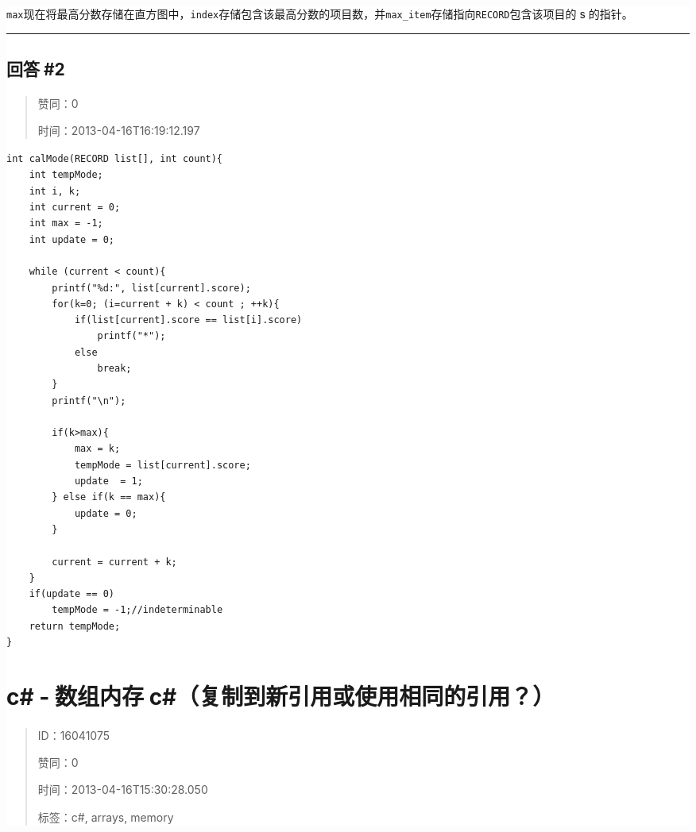`max`现在将最高分数存储在直方图中，`index`存储包含该最高分数的项目数，并`max_item`存储指向`RECORD`包含该项目的 s 的指针。

* * *

## 回答 #2

> 赞同：0
> 
> 时间：2013-04-16T16:19:12.197

```
int calMode(RECORD list[], int count){
    int tempMode;
    int i, k;
    int current = 0;
    int max = -1;
    int update = 0;

    while (current < count){
        printf("%d:", list[current].score);
        for(k=0; (i=current + k) < count ; ++k){
            if(list[current].score == list[i].score)
                printf("*");
            else
                break;
        }
        printf("\n");

        if(k>max){
            max = k;
            tempMode = list[current].score;
            update  = 1;
        } else if(k == max){
            update = 0;
        }

        current = current + k;
    }
    if(update == 0)
        tempMode = -1;//indeterminable
    return tempMode;
} 
```

# c# - 数组内存 c#（复制到新引用或使用相同的引用？）

> ID：16041075
> 
> 赞同：0
> 
> 时间：2013-04-16T15:30:28.050
> 
> 标签：c#, arrays, memory
